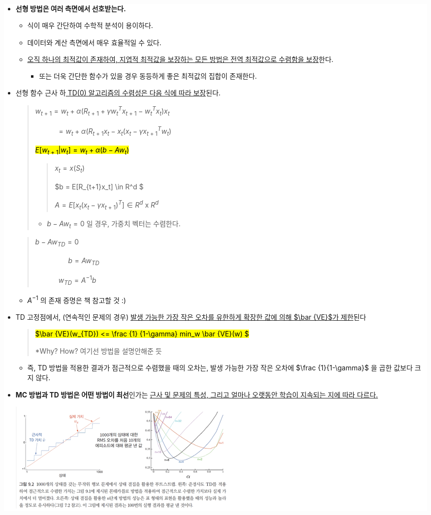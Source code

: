 



- **선형 방법은 여러 측면에서 선호받는다.**
  
  - 식이 매우 간단하여 수학적 분석이 용이하다.
  
  - 데이터와 계산 측면에서 매우 효율적일 수 있다. 
  
  - <u>오직 하나의 최적값이 존재하여, 지엽적 최적값을 보장하는 모든 방법은 전역 최적값으로 수렴함을 보장</u>한다.
    
    - 또는 더욱 간단한 함수가 있을 경우 동등하게 좋은 최적값의 집합이 존재한다.





- 선형 함수 근사 하<u> TD(0) 알고리즘의 수렴성은 다음 식에 따라 보장</u>된다. 
  
  > $w_{t+1} = w_t + \alpha(R_{t+1} + \gamma w_t^Tx_{t+1} - w^T_t x_t)x_t$
  > 
  >            $= w_t + \alpha(R_{t+1}x_t - x_t(x_t - \gamma x_{t+1}^T w_t)$
  > 
  > <mark>$E[w_{t+1}|w_t] = w_t + \alpha(b-Aw_t)$ </mark>
  > 
  > > $x_t = x(S_t)$
  > > 
  > > $b = E[R_{t+1}x_t] \in R^d $
  > > 
  > > $A = E[x_t(x_t - \gamma x_{t+1})^T] \in R^d$ x $R^d$
  > 
  > - $b- Aw_t =0$ 일 경우, 가중치 벡터는 수렴한다. 
  
  > $b - Aw_{TD} =0$
  > 
  >                   $b = Aw_{TD}$
  > 
  >             $w_{TD} = A^{-1}b$
  
  - $A^{-1}$ 의 존재 증명은 책 참고할 것 :) 

- TD 고정점에서, (연속적인 문제의 경우) <u>발생 가능한 가장 작은 오차를 유한하게 확장한 값에 의해 $\bar {VE}$가 제한</u>된다 
  
  > <mark>$\bar {VE}(w_{TD}) <= \frac {1} {1-\gamma} min_w \bar {VE}(w) $</mark>
  > 
  > *Why? How? 여기선 방법을 설명안해준 듯 
  
  - 즉, TD 방법을 적용한 결과가 점근적으로 수렴했을 때의 오차는, 발생 가능한 가장 작은 오차에 $\frac {1}{1-\gamma}$ 을 곱한 값보다 크지 않다. 

- **MC 방법과 TD 방법은 어떤 방법이 최선**인가는 <u>근사 및 문제의 특성, 그리고 얼마나 오랫동안 학습이 지속되는 지에 따라 다르다. </u>
  
  ![](picture/8-1.png)
  